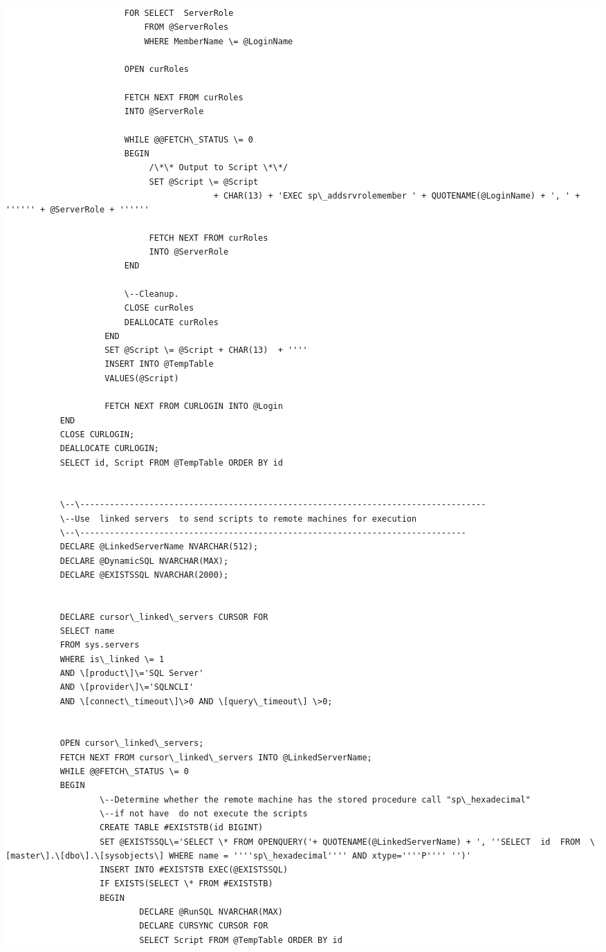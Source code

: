                             FOR SELECT  ServerRole 
                                FROM @ServerRoles
                                WHERE MemberName \= @LoginName
                            
                            OPEN curRoles
                        
                            FETCH NEXT FROM curRoles
                            INTO @ServerRole
                        
                            WHILE @@FETCH\_STATUS \= 0
                            BEGIN
                                 /\*\* Output to Script \*\*/
                                 SET @Script \= @Script 
                                              + CHAR(13) + 'EXEC sp\_addsrvrolemember ' + QUOTENAME(@LoginName) + ', ' + '''''' + @ServerRole + ''''''
                                     
                                 FETCH NEXT FROM curRoles
                                 INTO @ServerRole
                            END
                        
                            \--Cleanup.
                            CLOSE curRoles
                            DEALLOCATE curRoles
                        END
                        SET @Script \= @Script + CHAR(13)  + '''' 
                        INSERT INTO @TempTable
                        VALUES(@Script)
                        
                        FETCH NEXT FROM CURLOGIN INTO @Login
               END
               CLOSE CURLOGIN;
               DEALLOCATE CURLOGIN;
               SELECT id, Script FROM @TempTable ORDER BY id
              
            
               \--\----------------------------------------------------------------------------------
               \--Use  linked servers  to send scripts to remote machines for execution
               \--\------------------------------------------------------------------------------
               DECLARE @LinkedServerName NVARCHAR(512);
               DECLARE @DynamicSQL NVARCHAR(MAX);
               DECLARE @EXISTSSQL NVARCHAR(2000);
               
               
               DECLARE cursor\_linked\_servers CURSOR FOR
               SELECT name
               FROM sys.servers
               WHERE is\_linked \= 1 
               AND \[product\]\='SQL Server' 
               AND \[provider\]\='SQLNCLI' 
               AND \[connect\_timeout\]\>0 AND \[query\_timeout\] \>0;
               
               
               OPEN cursor\_linked\_servers;
               FETCH NEXT FROM cursor\_linked\_servers INTO @LinkedServerName;
               WHILE @@FETCH\_STATUS \= 0
               BEGIN  
                       \--Determine whether the remote machine has the stored procedure call "sp\_hexadecimal"
                       \--if not have  do not execute the scripts
                       CREATE TABLE #EXISTSTB(id BIGINT)
                       SET @EXISTSSQL\='SELECT \* FROM OPENQUERY('+ QUOTENAME(@LinkedServerName) + ', ''SELECT  id  FROM  \[master\].\[dbo\].\[sysobjects\] WHERE name = ''''sp\_hexadecimal'''' AND xtype=''''P'''' '')'
                       INSERT INTO #EXISTSTB EXEC(@EXISTSSQL) 
                       IF EXISTS(SELECT \* FROM #EXISTSTB)
                       BEGIN
                               DECLARE @RunSQL NVARCHAR(MAX)
                               DECLARE CURSYNC CURSOR FOR
                               SELECT Script FROM @TempTable ORDER BY id
                               